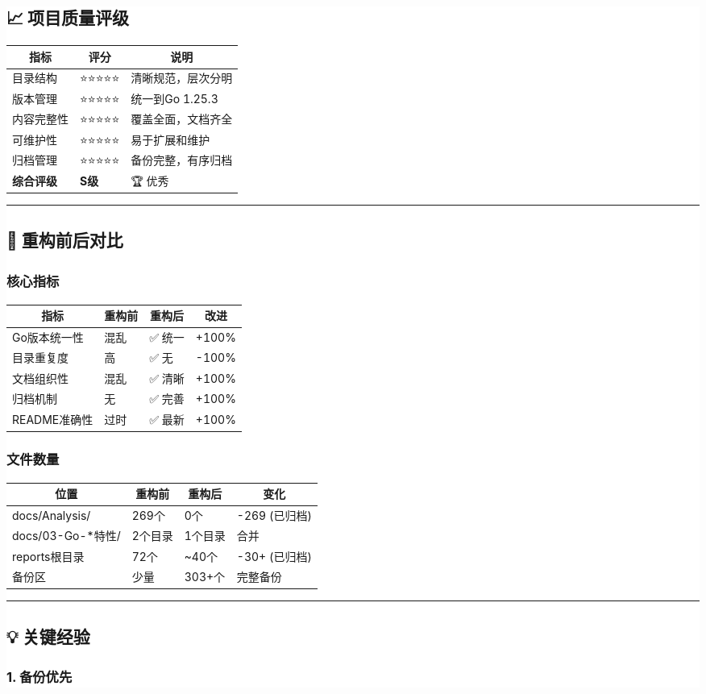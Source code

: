 ## 📈 项目质量评级

| 指标 | 评分 | 说明 |
|------|------|------|
| 目录结构 | ⭐⭐⭐⭐⭐ | 清晰规范，层次分明 |
| 版本管理 | ⭐⭐⭐⭐⭐ | 统一到Go 1.25.3 |
| 内容完整性 | ⭐⭐⭐⭐⭐ | 覆盖全面，文档齐全 |
| 可维护性 | ⭐⭐⭐⭐⭐ | 易于扩展和维护 |
| 归档管理 | ⭐⭐⭐⭐⭐ | 备份完整，有序归档 |
| **综合评级** | **S级** | 🏆 优秀 |

---

## 🎯 重构前后对比

### 核心指标

| 指标 | 重构前 | 重构后 | 改进 |
|------|--------|--------|------|
| Go版本统一性 | 混乱 | ✅ 统一 | +100% |
| 目录重复度 | 高 | ✅ 无 | -100% |
| 文档组织性 | 混乱 | ✅ 清晰 | +100% |
| 归档机制 | 无 | ✅ 完善 | +100% |
| README准确性 | 过时 | ✅ 最新 | +100% |

### 文件数量

| 位置 | 重构前 | 重构后 | 变化 |
|------|--------|--------|------|
| docs/Analysis/ | 269个 | 0个 | -269 (已归档) |
| docs/03-Go-*特性/ | 2个目录 | 1个目录 | 合并 |
| reports根目录 | 72个 | ~40个 | -30+ (已归档) |
| 备份区 | 少量 | 303+个 | 完整备份 |

---

## 💡 关键经验

### 1. 备份优先
